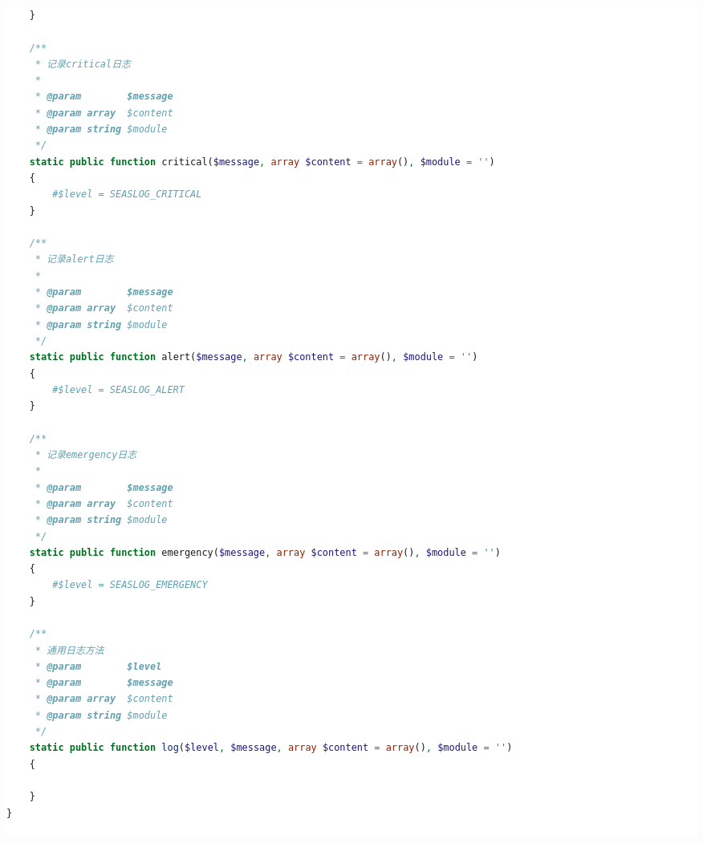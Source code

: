 ```php
    }

    /**
     * 记录critical日志
     *
     * @param        $message
     * @param array  $content
     * @param string $module
     */
    static public function critical($message, array $content = array(), $module = '')
    {
        #$level = SEASLOG_CRITICAL
    }

    /**
     * 记录alert日志
     *
     * @param        $message
     * @param array  $content
     * @param string $module
     */
    static public function alert($message, array $content = array(), $module = '')
    {
        #$level = SEASLOG_ALERT
    }

    /**
     * 记录emergency日志
     *
     * @param        $message
     * @param array  $content
     * @param string $module
     */
    static public function emergency($message, array $content = array(), $module = '')
    {
        #$level = SEASLOG_EMERGENCY
    }

    /**
     * 通用日志方法
     * @param        $level
     * @param        $message
     * @param array  $content
     * @param string $module
     */
    static public function log($level, $message, array $content = array(), $module = '')
    {

    }
}



```
